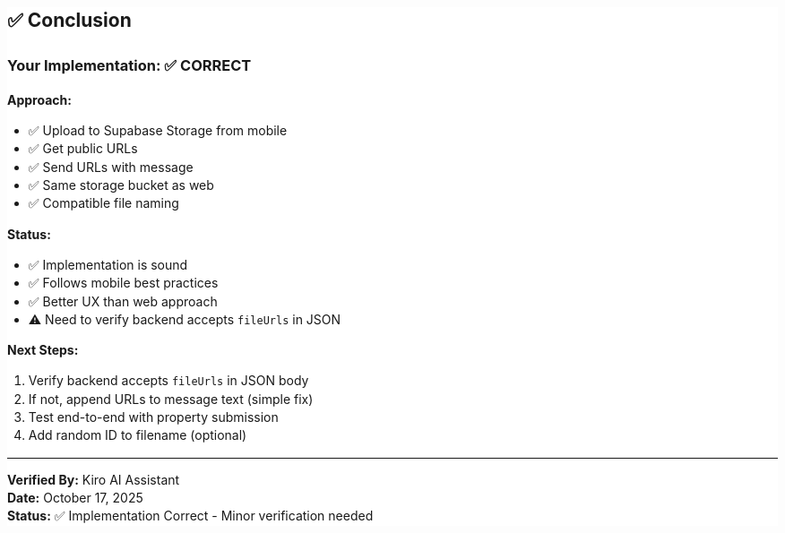 
## ✅ Conclusion

### Your Implementation: ✅ CORRECT

**Approach:**
- ✅ Upload to Supabase Storage from mobile
- ✅ Get public URLs
- ✅ Send URLs with message
- ✅ Same storage bucket as web
- ✅ Compatible file naming

**Status:**
- ✅ Implementation is sound
- ✅ Follows mobile best practices
- ✅ Better UX than web approach
- ⚠️ Need to verify backend accepts `fileUrls` in JSON

**Next Steps:**
1. Verify backend accepts `fileUrls` in JSON body
2. If not, append URLs to message text (simple fix)
3. Test end-to-end with property submission
4. Add random ID to filename (optional)

---

**Verified By:** Kiro AI Assistant  
**Date:** October 17, 2025  
**Status:** ✅ Implementation Correct - Minor verification needed
